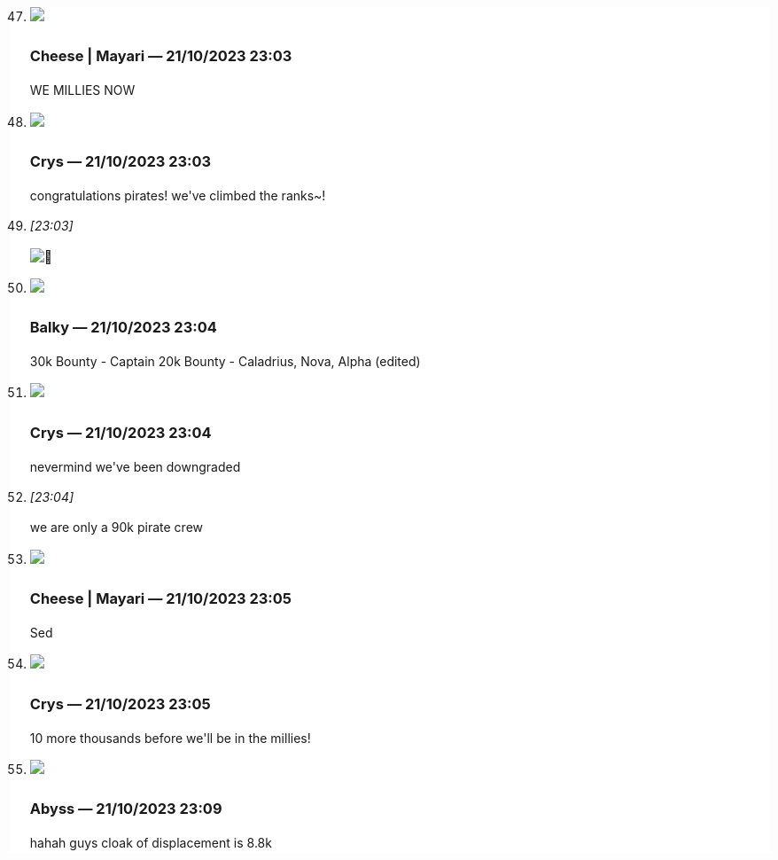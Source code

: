 47. ![](https://cdn.discordapp.com/avatars/533349857293762561/9763a4cd80148bc1d779d90c532bd2a3.webp?size=96)
    
    ### Cheese | Mayari _—_ 21/10/2023 23:03
    
    WE MILLIES NOW
    
48. ![](https://cdn.discordapp.com/avatars/293625510058131456/705bf2d313131a43773ca71c530d0cdc.webp?size=96)
    
    ### Crys _—_ 21/10/2023 23:03
    
    congratulations pirates! we've climbed the ranks~!
    
49. _[_23:03_]_
    
    ![🥳](https://discord.com/assets/90081e1b22f1ad09ebc3.svg)
    
50. ![](https://cdn.discordapp.com/avatars/168155592706359296/c06fd19e86a50f4988d5f11abd11ba9a.webp?size=96)
    
    ### Balky _—_ 21/10/2023 23:04
    
    30k Bounty - Captain 20k Bounty - Caladrius, Nova, Alpha (edited)
    
51. ![](https://cdn.discordapp.com/avatars/293625510058131456/705bf2d313131a43773ca71c530d0cdc.webp?size=96)
    
    ### Crys _—_ 21/10/2023 23:04
    
    nevermind we've been downgraded
    
52. _[_23:04_]_
    
    we are only a 90k pirate crew
    
53. ![](https://cdn.discordapp.com/avatars/533349857293762561/9763a4cd80148bc1d779d90c532bd2a3.webp?size=96)
    
    ### Cheese | Mayari _—_ 21/10/2023 23:05
    
    Sed
    
54. ![](https://cdn.discordapp.com/avatars/293625510058131456/705bf2d313131a43773ca71c530d0cdc.webp?size=96)
    
    ### Crys _—_ 21/10/2023 23:05
    
    10 more thousands before we'll be in the millies!
    
55. ![](https://cdn.discordapp.com/avatars/252717655448879105/5d87d580f996058162a1904f09404510.webp?size=96)
    
    ### Abyss _—_ 21/10/2023 23:09
    
    hahah guys cloak of displacement is 8.8k
    